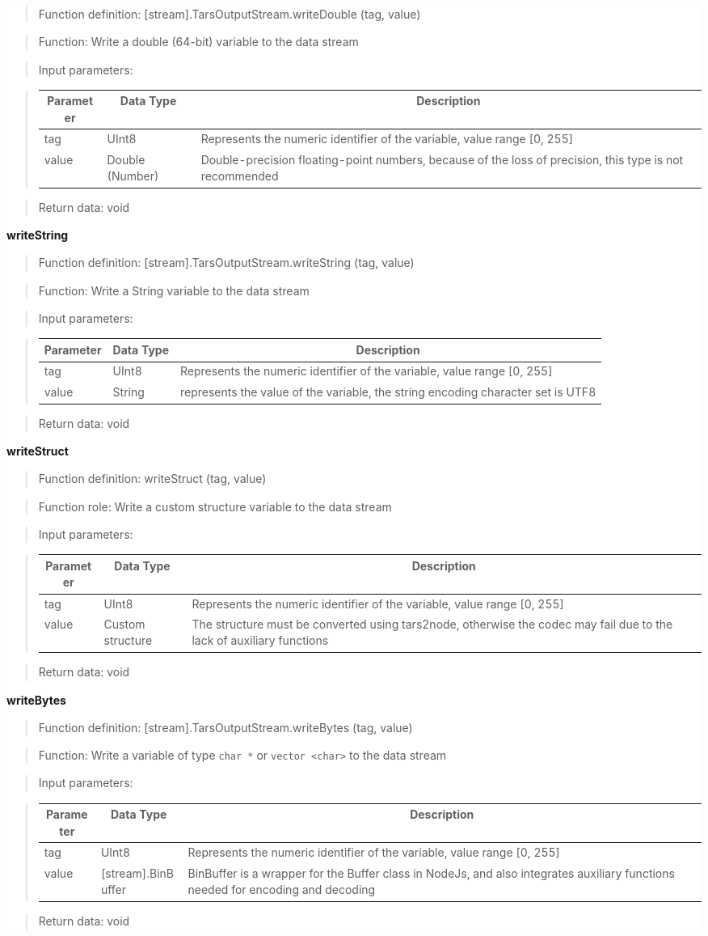 > Function definition: [stream].TarsOutputStream.writeDouble (tag, value)

> Function: Write a double (64-bit) variable to the data stream

> Input parameters:

> | Parameter | Data Type | Description |
> | ------------- | ------------- | ------------- |
> | tag | UInt8 | Represents the numeric identifier of the variable, value range [0, 255] |
> | value | Double (Number) | Double-precision floating-point numbers, because of the loss of precision, this type is not recommended |

>Return data: void

**writeString**

> Function definition: [stream].TarsOutputStream.writeString (tag, value)

> Function: Write a String variable to the data stream

> Input parameters:

> | Parameter | Data Type | Description |
> | ------------- | ------------- | ------------- |
> | tag | UInt8 | Represents the numeric identifier of the variable, value range [0, 255] |
> | value | String | represents the value of the variable, the string encoding character set is UTF8 |

>Return data: void

**writeStruct**

> Function definition: writeStruct (tag, value)

> Function role: Write a custom structure variable to the data stream

> Input parameters:

> | Parameter | Data Type | Description |
> | ------------- | ------------- | ------------- |
> | tag | UInt8 | Represents the numeric identifier of the variable, value range [0, 255] |
> | value | Custom structure | The structure must be converted using tars2node, otherwise the codec may fail due to the lack of auxiliary functions |

>Return data: void

**writeBytes**

> Function definition: [stream].TarsOutputStream.writeBytes (tag, value)

> Function: Write a variable of type `char *` or `vector <char>` to the data stream

> Input parameters:

> | Parameter | Data Type | Description |
> | ------------- | ------------- | ------------- |
> | tag | UInt8 | Represents the numeric identifier of the variable, value range [0, 255] |
> | value | [stream].BinBuffer | BinBuffer is a wrapper for the Buffer class in NodeJs, and also integrates auxiliary functions needed for encoding and decoding |

>Return data: void
